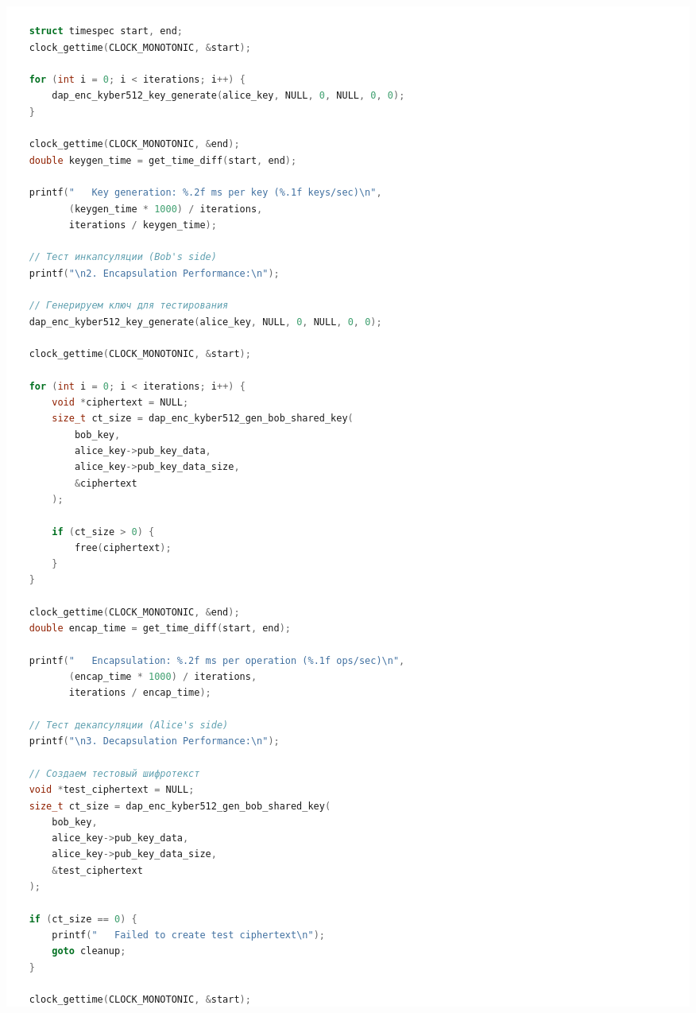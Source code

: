 ```c

    struct timespec start, end;
    clock_gettime(CLOCK_MONOTONIC, &start);

    for (int i = 0; i < iterations; i++) {
        dap_enc_kyber512_key_generate(alice_key, NULL, 0, NULL, 0, 0);
    }

    clock_gettime(CLOCK_MONOTONIC, &end);
    double keygen_time = get_time_diff(start, end);

    printf("   Key generation: %.2f ms per key (%.1f keys/sec)\n",
           (keygen_time * 1000) / iterations,
           iterations / keygen_time);

    // Тест инкапсуляции (Bob's side)
    printf("\n2. Encapsulation Performance:\n");

    // Генерируем ключ для тестирования
    dap_enc_kyber512_key_generate(alice_key, NULL, 0, NULL, 0, 0);

    clock_gettime(CLOCK_MONOTONIC, &start);

    for (int i = 0; i < iterations; i++) {
        void *ciphertext = NULL;
        size_t ct_size = dap_enc_kyber512_gen_bob_shared_key(
            bob_key,
            alice_key->pub_key_data,
            alice_key->pub_key_data_size,
            &ciphertext
        );

        if (ct_size > 0) {
            free(ciphertext);
        }
    }

    clock_gettime(CLOCK_MONOTONIC, &end);
    double encap_time = get_time_diff(start, end);

    printf("   Encapsulation: %.2f ms per operation (%.1f ops/sec)\n",
           (encap_time * 1000) / iterations,
           iterations / encap_time);

    // Тест декапсуляции (Alice's side)
    printf("\n3. Decapsulation Performance:\n");

    // Создаем тестовый шифротекст
    void *test_ciphertext = NULL;
    size_t ct_size = dap_enc_kyber512_gen_bob_shared_key(
        bob_key,
        alice_key->pub_key_data,
        alice_key->pub_key_data_size,
        &test_ciphertext
    );

    if (ct_size == 0) {
        printf("   Failed to create test ciphertext\n");
        goto cleanup;
    }

    clock_gettime(CLOCK_MONOTONIC, &start);

```